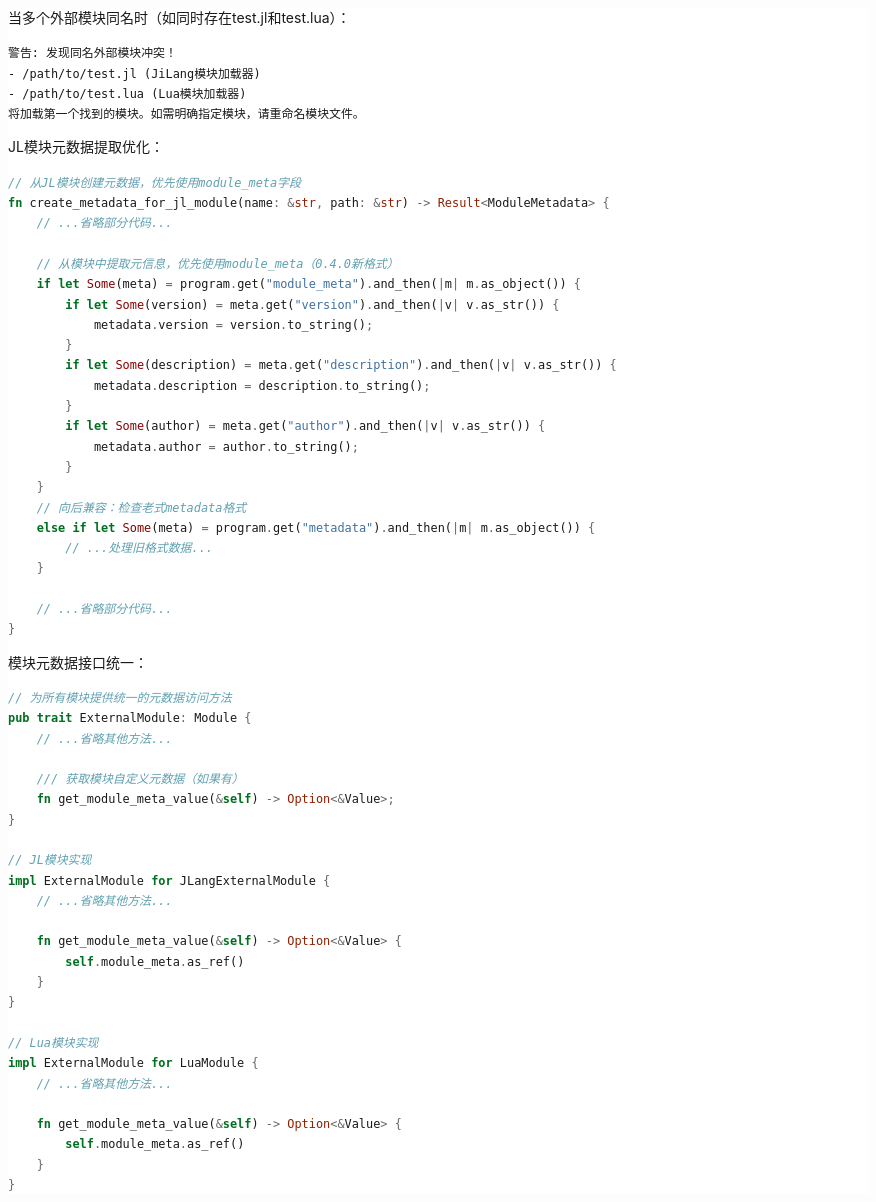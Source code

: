 当多个外部模块同名时（如同时存在test.jl和test.lua）：
```
警告: 发现同名外部模块冲突！
- /path/to/test.jl (JiLang模块加载器)
- /path/to/test.lua (Lua模块加载器)
将加载第一个找到的模块。如需明确指定模块，请重命名模块文件。
```

JL模块元数据提取优化：

```rust
// 从JL模块创建元数据，优先使用module_meta字段
fn create_metadata_for_jl_module(name: &str, path: &str) -> Result<ModuleMetadata> {
    // ...省略部分代码...
    
    // 从模块中提取元信息，优先使用module_meta（0.4.0新格式）
    if let Some(meta) = program.get("module_meta").and_then(|m| m.as_object()) {
        if let Some(version) = meta.get("version").and_then(|v| v.as_str()) {
            metadata.version = version.to_string();
        }
        if let Some(description) = meta.get("description").and_then(|v| v.as_str()) {
            metadata.description = description.to_string();
        }
        if let Some(author) = meta.get("author").and_then(|v| v.as_str()) {
            metadata.author = author.to_string();
        }
    } 
    // 向后兼容：检查老式metadata格式
    else if let Some(meta) = program.get("metadata").and_then(|m| m.as_object()) {
        // ...处理旧格式数据...
    }
    
    // ...省略部分代码...
}
```

模块元数据接口统一：

```rust
// 为所有模块提供统一的元数据访问方法
pub trait ExternalModule: Module {
    // ...省略其他方法...
    
    /// 获取模块自定义元数据（如果有）
    fn get_module_meta_value(&self) -> Option<&Value>;
}

// JL模块实现
impl ExternalModule for JLangExternalModule {
    // ...省略其他方法...
    
    fn get_module_meta_value(&self) -> Option<&Value> {
        self.module_meta.as_ref()
    }
}

// Lua模块实现
impl ExternalModule for LuaModule {
    // ...省略其他方法...
    
    fn get_module_meta_value(&self) -> Option<&Value> {
        self.module_meta.as_ref()
    }
}
```
